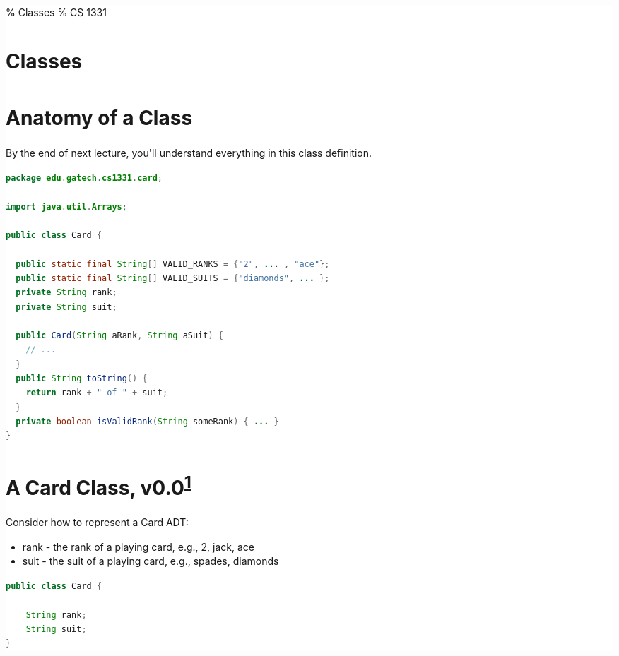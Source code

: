 % Classes
% CS 1331

# Classes

<center>
<iframe width="420" height="315" src="https://www.youtube.com/embed/8aXsEO2eKo4" frameborder="0" allowfullscreen></iframe>
</center>


# Anatomy of a Class

By the end of next lecture, you'll understand everything in this class definition.
```Java
package edu.gatech.cs1331.card;

import java.util.Arrays;

public class Card {

  public static final String[] VALID_RANKS = {"2", ... , "ace"};
  public static final String[] VALID_SUITS = {"diamonds", ... };
  private String rank;
  private String suit;

  public Card(String aRank, String aSuit) {
    // ...
  }
  public String toString() {
    return rank + " of " + suit;
  }
  private boolean isValidRank(String someRank) { ... }
}
```



# A Card Class, v0.0<sup>[1](http://semver.org/)</sup>

Consider how to represent a Card ADT:

- rank - the rank of a playing card, e.g., 2, jack, ace
- suit - the suit of a playing card, e.g., spades, diamonds

```Java
public class Card {

    String rank;
    String suit;
}
```
